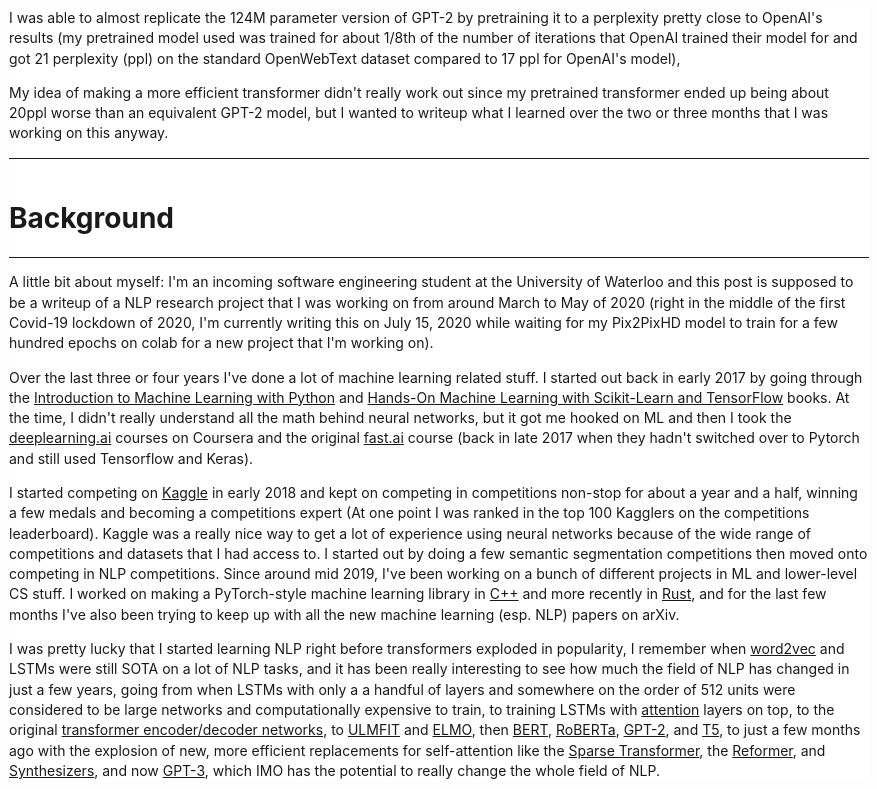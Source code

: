 I was able to almost replicate the $124$M parameter version of GPT-2 by pretraining it to a perplexity pretty close to OpenAI's results (my pretrained model used was trained for about $1/8$th of the number of iterations that OpenAI trained their model for and got $21$ perplexity (ppl) on the standard OpenWebText dataset compared to $17$ ppl for OpenAI's model),

My idea of making a more efficient transformer didn't really work out since my pretrained transformer ended up being about $20$ppl worse than an equivalent GPT-2 model, but I wanted to writeup what I learned over the two or three months that I was working on this anyway.

---

# Background

---

A little bit about myself: I'm an incoming software engineering student at the University of Waterloo and this post is supposed to be a writeup of a NLP research project that I was working on from around March to May of 2020 (right in the middle of the first Covid-19 lockdown of 2020, I'm currently writing this on July 15, 2020 while waiting for my Pix2PixHD model to train for a few hundred epochs on colab for a new project that I'm working on).

Over the last three or four years I've done a lot of machine learning related stuff. I started out back in early 2017 by going through the [Introduction to Machine Learning with Python](https://www.google.com/search?sxsrf=ALeKk010AvJn990-Vqb1MA50AAVbnMg8uw:1594828665718&q=Introduction+to+Machine+Learning+with+Python:+A+Guide+for+Data+Scientists&stick=H4sIAAAAAAAAAONgVuLVT9c3NEwyLzRLKs_Ke8RowS3w8sc9YSn9SWtOXmPU5OIKzsgvd80rySypFJLmYoOyBKX4uVB18ixi9fTMKynKTylNLsnMz1MoyVfwTUzOyMxLVfBJTSzKy8xLVyjPLMlQCKgsycjPs1JwVHAvzUxJVUjLL1JwSSxJVAhOzkwFGl9cUgwAxHs76ZgAAAA&biw=1920&bih=969) and [Hands-On Machine Learning with Scikit-Learn and TensorFlow](https://www.google.com/search?q=hands+on+machine+learning+with+scikit-learn+and+tensorflow&oq=hands+on+mac&aqs=chrome.0.0j69i57j46j0l5.1936j0j7&sourceid=chrome&ie=UTF-8) books. At the time, I didn't really understand all the math behind neural networks, but it got me hooked on ML and then I took the [deeplearning.ai](https://www.deeplearning.ai/) courses on Coursera and the original [fast.ai](https://www.fast.ai/) course (back in late 2017 when they hadn't switched over to Pytorch and still used Tensorflow and Keras).

I started competing on [Kaggle](https://kaggle.com) in early 2018 and kept on competing in competitions non-stop for about a year and a half, winning a few medals and becoming a competitions expert (At one point I was ranked in the top $100$ Kagglers on the competitions leaderboard). Kaggle was a really nice way to get a lot of experience using neural networks because of the wide range of competitions and datasets that I had access to. I started out by doing a few semantic segmentation competitions then moved onto competing in NLP competitions. Since around mid 2019, I've been working on a bunch of different projects in ML and lower-level CS stuff. I worked on making a PyTorch-style machine learning library in [C++](https://github.com/bkkaggle/L2/tree/c%2B%2B) and more recently in [Rust](https://github.com/bkkaggle/L2), and for the last few months I've also been trying to keep up with all the new machine learning (esp. NLP) papers on arXiv.

I was pretty lucky that I started learning NLP right before transformers exploded in popularity, I remember when [word2vec](https://arxiv.org/abs/1301.3781) and LSTMs were still SOTA on a lot of NLP tasks, and it has been really interesting to see how much the field of NLP has changed in just a few years, going from when LSTMs with only a a handful of layers and somewhere on the order of $512$ units were considered to be large networks and computationally expensive to train, to training LSTMs with [attention](https://arxiv.org/abs/1409.0473) layers on top, to the original [transformer encoder/decoder networks](https://arxiv.org/abs/1706.03762), to [ULMFIT](https://arxiv.org/abs/1801.06146) and [ELMO](https://arxiv.org/abs/1802.05365), then [BERT](https://arxiv.org/abs/1810.04805), [RoBERTa](https://arxiv.org/abs/1907.11692), [GPT-2](https://openai.com/blog/better-language-models/), and [T5](https://arxiv.org/abs/1910.10683), to just a few months ago with the explosion of new, more efficient replacements for self-attention like the [Sparse Transformer](https://openai.com/blog/sparse-transformer/), the [Reformer](https://arxiv.org/abs/2001.04451), and [Synthesizers](https://arxiv.org/abs/2005.00743), and now [GPT-3](https://arxiv.org/abs/2005.14165), which IMO has the potential to really change the whole field of NLP.
